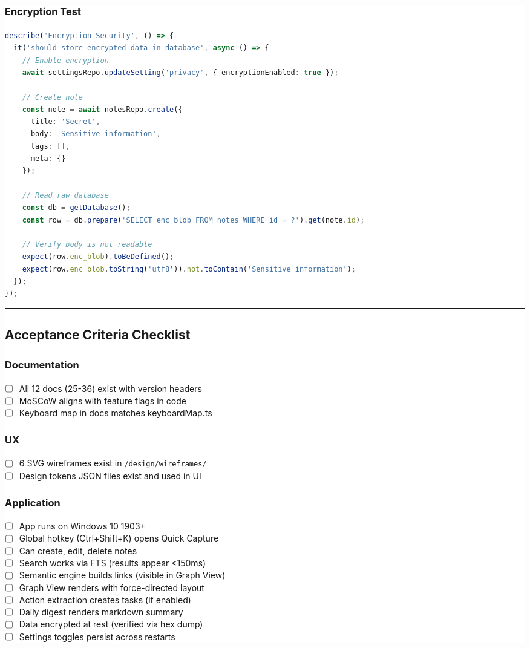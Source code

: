 ### Encryption Test
```typescript
describe('Encryption Security', () => {
  it('should store encrypted data in database', async () => {
    // Enable encryption
    await settingsRepo.updateSetting('privacy', { encryptionEnabled: true });

    // Create note
    const note = await notesRepo.create({
      title: 'Secret',
      body: 'Sensitive information',
      tags: [],
      meta: {}
    });

    // Read raw database
    const db = getDatabase();
    const row = db.prepare('SELECT enc_blob FROM notes WHERE id = ?').get(note.id);

    // Verify body is not readable
    expect(row.enc_blob).toBeDefined();
    expect(row.enc_blob.toString('utf8')).not.toContain('Sensitive information');
  });
});
```

---

## Acceptance Criteria Checklist

### Documentation
- [ ] All 12 docs (25-36) exist with version headers
- [ ] MoSCoW aligns with feature flags in code
- [ ] Keyboard map in docs matches keyboardMap.ts

### UX
- [ ] 6 SVG wireframes exist in `/design/wireframes/`
- [ ] Design tokens JSON files exist and used in UI

### Application
- [ ] App runs on Windows 10 1903+
- [ ] Global hotkey (Ctrl+Shift+K) opens Quick Capture
- [ ] Can create, edit, delete notes
- [ ] Search works via FTS (results appear <150ms)
- [ ] Semantic engine builds links (visible in Graph View)
- [ ] Graph View renders with force-directed layout
- [ ] Action extraction creates tasks (if enabled)
- [ ] Daily digest renders markdown summary
- [ ] Data encrypted at rest (verified via hex dump)
- [ ] Settings toggles persist across restarts
